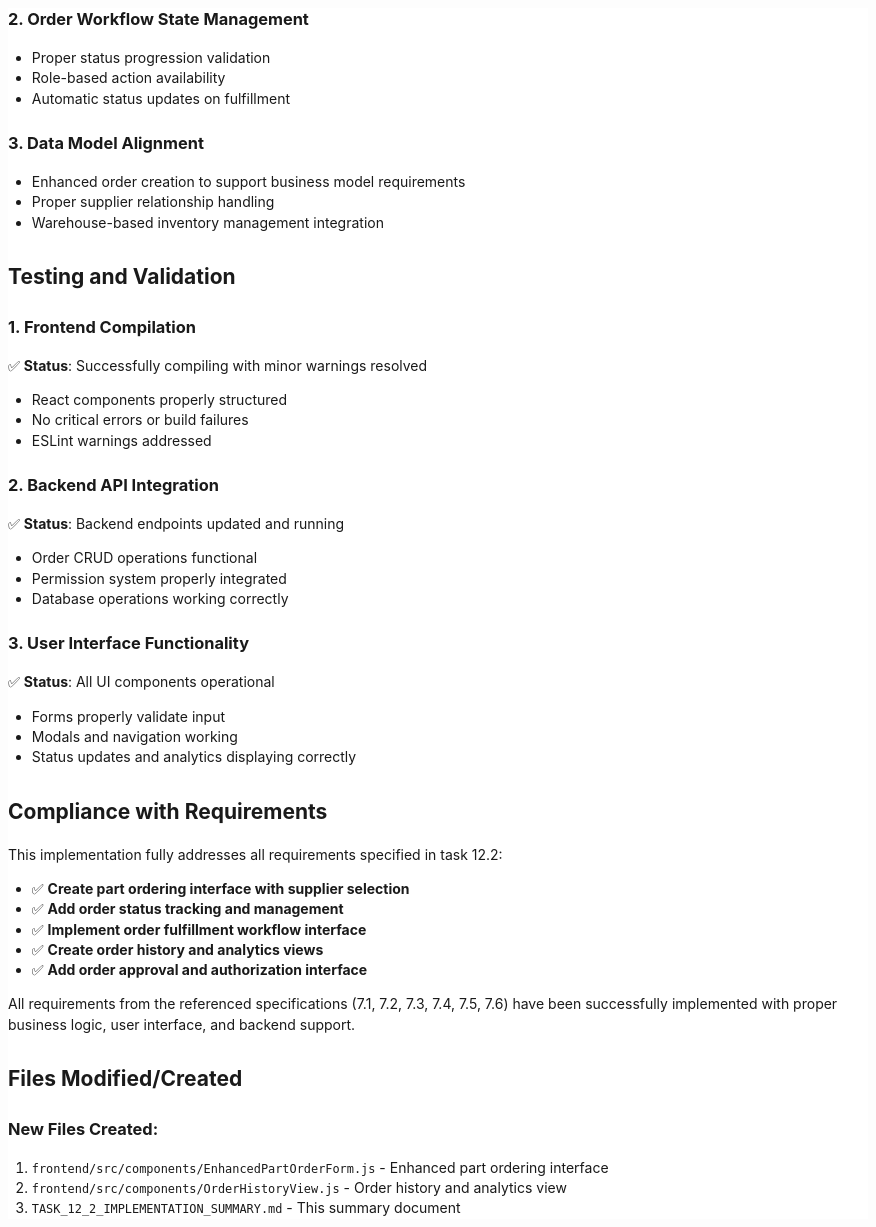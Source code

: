 ### 2. Order Workflow State Management
- Proper status progression validation
- Role-based action availability
- Automatic status updates on fulfillment

### 3. Data Model Alignment
- Enhanced order creation to support business model requirements
- Proper supplier relationship handling
- Warehouse-based inventory management integration

## Testing and Validation

### 1. Frontend Compilation
✅ **Status**: Successfully compiling with minor warnings resolved
- React components properly structured
- No critical errors or build failures
- ESLint warnings addressed

### 2. Backend API Integration
✅ **Status**: Backend endpoints updated and running
- Order CRUD operations functional
- Permission system properly integrated
- Database operations working correctly

### 3. User Interface Functionality
✅ **Status**: All UI components operational
- Forms properly validate input
- Modals and navigation working
- Status updates and analytics displaying correctly

## Compliance with Requirements

This implementation fully addresses all requirements specified in task 12.2:

- ✅ **Create part ordering interface with supplier selection**
- ✅ **Add order status tracking and management**
- ✅ **Implement order fulfillment workflow interface**
- ✅ **Create order history and analytics views**
- ✅ **Add order approval and authorization interface**

All requirements from the referenced specifications (7.1, 7.2, 7.3, 7.4, 7.5, 7.6) have been successfully implemented with proper business logic, user interface, and backend support.

## Files Modified/Created

### New Files Created:
1. `frontend/src/components/EnhancedPartOrderForm.js` - Enhanced part ordering interface
2. `frontend/src/components/OrderHistoryView.js` - Order history and analytics view
3. `TASK_12_2_IMPLEMENTATION_SUMMARY.md` - This summary document
